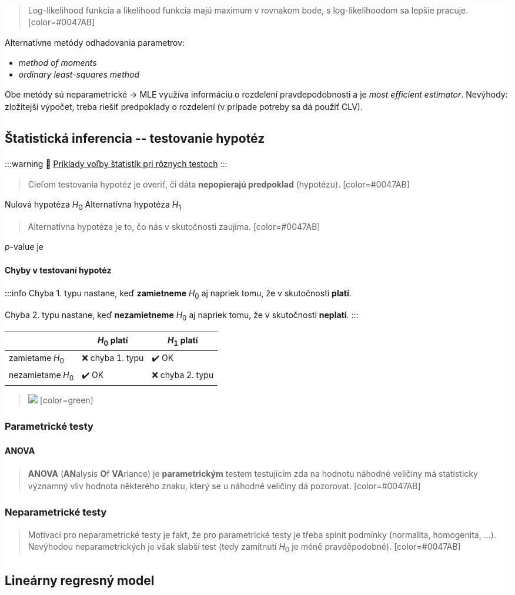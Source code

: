 > Log-likelihood funkcia a likelihood funkcia majú maximum v rovnakom bode, s log-likelihoodom sa lepšie pracuje.
> [color=#0047AB]


Alternatívne metódy odhadovania parametrov:
- _method of moments_
- _ordinary least-squares method_

Obe metódy sú neparametrické -> MLE využíva informáciu o rozdelení pravdepodobnosti a je _most efficient estimator_.
Nevýhody: zložitejší výpočet, treba riešiť predpoklady o rozdelení (v prípade potreby sa dá použiť CLV).

## Štatistická inferencia -- testovanie hypotéz

:::warning
:book: [Príklady voľby štatistík pri rôznych testoch](https://k101.unob.cz/~neubauer/pdf/testy_hypotez2.pdf)
:::

> Cieľom testovania hypotéz je overiť, či dáta **nepopierajú predpoklad** (hypotézu).
> [color=#0047AB]

Nulová hypotéza $H_0$
Alternatívna hypotéza $H_1$
> Alternatívna hypotéza je to, čo nás v skutočnosti zaujíma.
> [color=#0047AB]

$p$-value je

#### Chyby v testovaní hypotéz

:::info
Chyba 1. typu nastane, keď **zamietneme** $H_0$ aj napriek tomu, že v skutočnosti **platí**.

Chyba 2. typu nastane, keď **nezamietneme** $H_0$ aj napriek tomu, že v skutočnosti **neplatí**.
:::

|                    | $H_0$ platí           | $H_1$ platí           |
| ------------------ | --------------------- | --------------------- |
| zamietame $H_0$    | :x: chyba 1. typu     | :heavy_check_mark: OK |
| nezamietame $H_0$  | :heavy_check_mark: OK | :x: chyba 2. typu     |

> ![](https://i.imgur.com/RaqjtI7.png)
[color=green]


### Parametrické testy
#### ANOVA

> **ANOVA** (**AN**alysis **O**f **VA**riance) je **parametrickým** testem testujícím zda na hodnotu náhodné veličiny má statisticky významný vliv hodnota některého znaku, který se u náhodné veličiny dá pozorovat.
> [color=#0047AB]

### Neparametrické testy

> Motivací pro neparametrické testy je fakt, že pro parametrické testy je třeba splnit podmínky (normalita, homogenita, …). Nevýhodou neparametrických je však slabší test (tedy zamítnutí $H_0$ je méně pravděpodobné).
> [color=#0047AB]

## Lineárny regresný model
